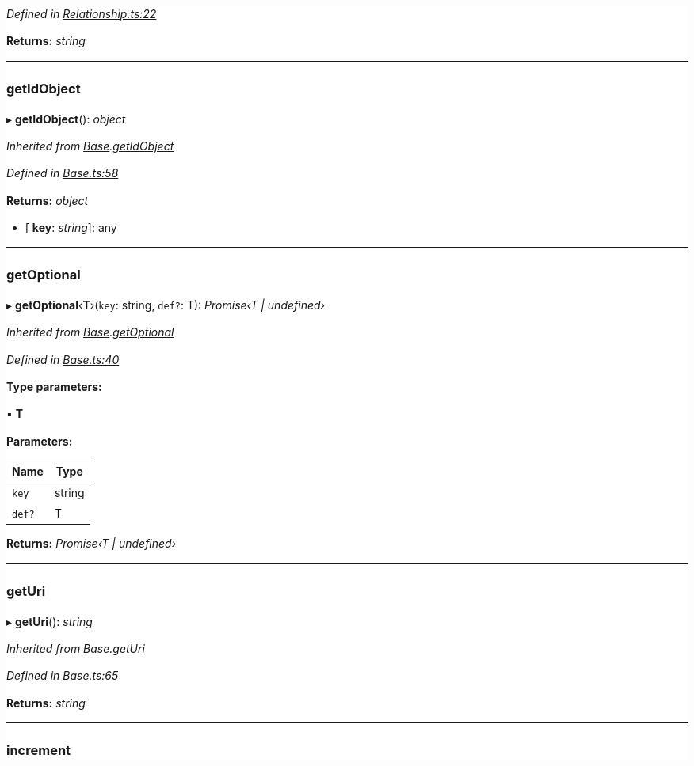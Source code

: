 *Defined in [Relationship.ts:22](https://github.com/rhdeck/controller-manager/blob/26a0d8e/src/Relationship.ts#L22)*

**Returns:** *string*

___

###  getIdObject

▸ **getIdObject**(): *object*

*Inherited from [Base](#classesbasemd).[getIdObject](#getidobject)*

*Defined in [Base.ts:58](https://github.com/rhdeck/controller-manager/blob/26a0d8e/src/Base.ts#L58)*

**Returns:** *object*

* \[ **key**: *string*\]: any

___

###  getOptional

▸ **getOptional**‹**T**›(`key`: string, `def?`: T): *Promise‹T | undefined›*

*Inherited from [Base](#classesbasemd).[getOptional](#getoptional)*

*Defined in [Base.ts:40](https://github.com/rhdeck/controller-manager/blob/26a0d8e/src/Base.ts#L40)*

**Type parameters:**

▪ **T**

**Parameters:**

Name | Type |
------ | ------ |
`key` | string |
`def?` | T |

**Returns:** *Promise‹T | undefined›*

___

###  getUri

▸ **getUri**(): *string*

*Inherited from [Base](#classesbasemd).[getUri](#geturi)*

*Defined in [Base.ts:65](https://github.com/rhdeck/controller-manager/blob/26a0d8e/src/Base.ts#L65)*

**Returns:** *string*

___

###  increment
